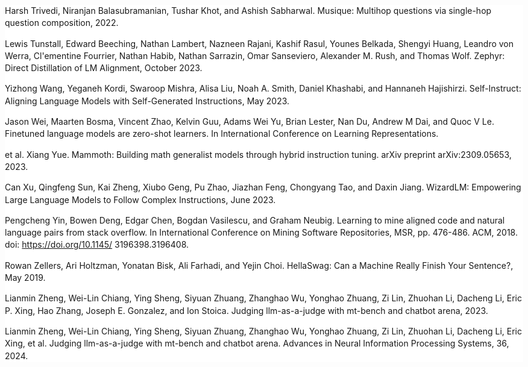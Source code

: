 Harsh Trivedi, Niranjan Balasubramanian, Tushar Khot, and Ashish Sabharwal. Musique: Multihop questions via single-hop question composition, 2022.

Lewis Tunstall, Edward Beeching, Nathan Lambert, Nazneen Rajani, Kashif Rasul, Younes Belkada, Shengyi Huang, Leandro von Werra, Cl'ementine Fourrier, Nathan Habib, Nathan Sarrazin, Omar Sanseviero, Alexander M. Rush, and Thomas Wolf. Zephyr: Direct Distillation of LM Alignment, October 2023.

Yizhong Wang, Yeganeh Kordi, Swaroop Mishra, Alisa Liu, Noah A. Smith, Daniel Khashabi, and Hannaneh Hajishirzi. Self-Instruct: Aligning Language Models with Self-Generated Instructions, May 2023.

Jason Wei, Maarten Bosma, Vincent Zhao, Kelvin Guu, Adams Wei Yu, Brian Lester, Nan Du, Andrew M Dai, and Quoc V Le. Finetuned language models are zero-shot learners. In International Conference on Learning Representations.

et al. Xiang Yue. Mammoth: Building math generalist models through hybrid instruction tuning. arXiv preprint arXiv:2309.05653, 2023.

Can Xu, Qingfeng Sun, Kai Zheng, Xiubo Geng, Pu Zhao, Jiazhan Feng, Chongyang Tao, and Daxin Jiang. WizardLM: Empowering Large Language Models to Follow Complex Instructions, June 2023.

Pengcheng Yin, Bowen Deng, Edgar Chen, Bogdan Vasilescu, and Graham Neubig. Learning to mine aligned code and natural language pairs from stack overflow. In International Conference on Mining Software Repositories, MSR, pp. 476-486. ACM, 2018. doi: https://doi.org/10.1145/ 3196398.3196408.

Rowan Zellers, Ari Holtzman, Yonatan Bisk, Ali Farhadi, and Yejin Choi. HellaSwag: Can a Machine Really Finish Your Sentence?, May 2019.

Lianmin Zheng, Wei-Lin Chiang, Ying Sheng, Siyuan Zhuang, Zhanghao Wu, Yonghao Zhuang, Zi Lin, Zhuohan Li, Dacheng Li, Eric P. Xing, Hao Zhang, Joseph E. Gonzalez, and Ion Stoica. Judging llm-as-a-judge with mt-bench and chatbot arena, 2023.

Lianmin Zheng, Wei-Lin Chiang, Ying Sheng, Siyuan Zhuang, Zhanghao Wu, Yonghao Zhuang, Zi Lin, Zhuohan Li, Dacheng Li, Eric Xing, et al. Judging llm-as-a-judge with mt-bench and chatbot arena. Advances in Neural Information Processing Systems, 36, 2024.

